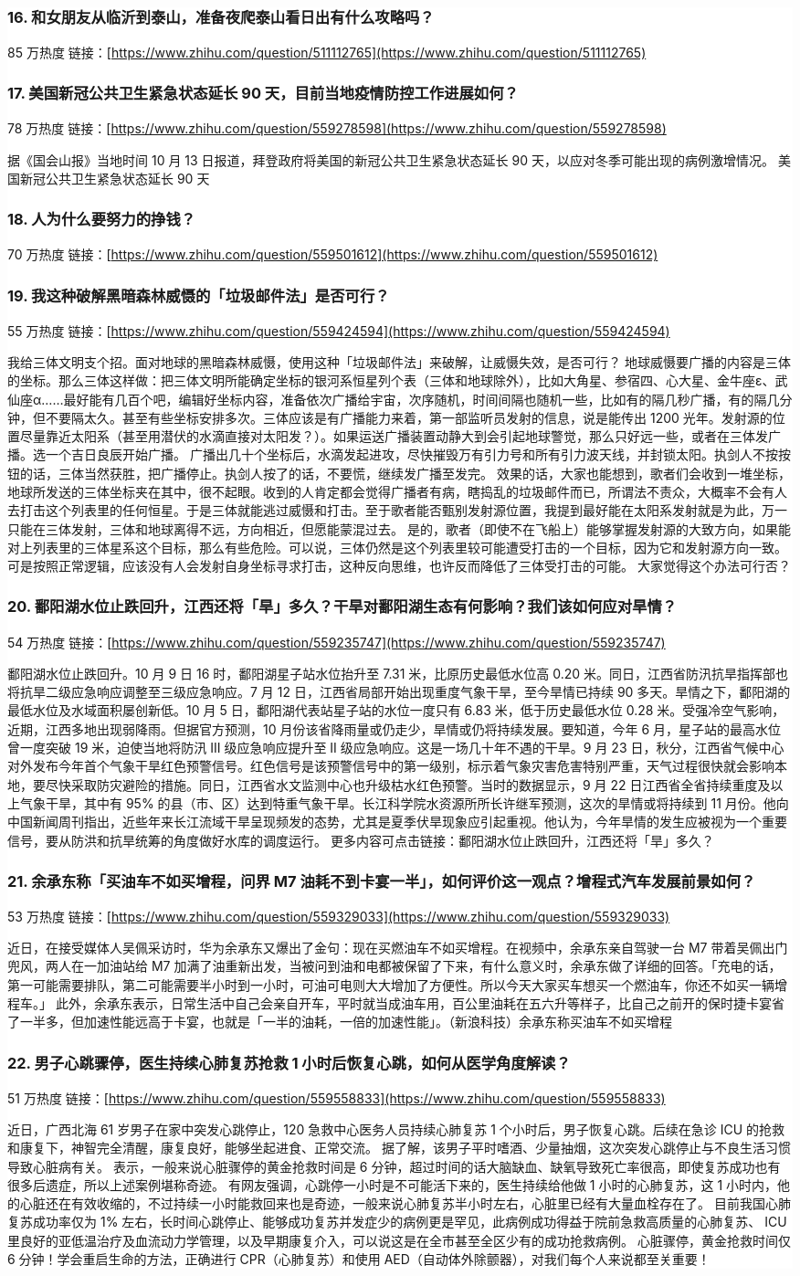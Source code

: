 ### 16. 和女朋友从临沂到泰山，准备夜爬泰山看日出有什么攻略吗？
85 万热度 链接：[https://www.zhihu.com/question/511112765](https://www.zhihu.com/question/511112765)



### 17. 美国新冠公共卫生紧急状态延长 90 天，目前当地疫情防控工作进展如何？
78 万热度 链接：[https://www.zhihu.com/question/559278598](https://www.zhihu.com/question/559278598)

据《国会山报》当地时间 10 月 13 日报道，拜登政府将美国的新冠公共卫生紧急状态延长 90 天，以应对冬季可能出现的病例激增情况。 美国新冠公共卫生紧急状态延长 90 天

### 18. 人为什么要努力的挣钱？
70 万热度 链接：[https://www.zhihu.com/question/559501612](https://www.zhihu.com/question/559501612)



### 19. 我这种破解黑暗森林威慑的「垃圾邮件法」是否可行？
55 万热度 链接：[https://www.zhihu.com/question/559424594](https://www.zhihu.com/question/559424594)

我给三体文明支个招。面对地球的黑暗森林威慑，使用这种「垃圾邮件法」来破解，让威慑失效，是否可行？ 地球威慑要广播的内容是三体的坐标。那么三体这样做：把三体文明所能确定坐标的银河系恒星列个表（三体和地球除外），比如大角星、参宿四、心大星、金牛座ε、武仙座α……最好能有几百个吧，编辑好坐标内容，准备依次广播给宇宙，次序随机，时间间隔也随机一些，比如有的隔几秒广播，有的隔几分钟，但不要隔太久。甚至有些坐标安排多次。三体应该是有广播能力来着，第一部监听员发射的信息，说是能传出 1200 光年。发射源的位置尽量靠近太阳系（甚至用潜伏的水滴直接对太阳发？）。如果运送广播装置动静大到会引起地球警觉，那么只好远一些，或者在三体发广播。选一个吉日良辰开始广播。 广播出几十个坐标后，水滴发起进攻，尽快摧毁万有引力号和所有引力波天线，并封锁太阳。执剑人不按按钮的话，三体当然获胜，把广播停止。执剑人按了的话，不要慌，继续发广播至发完。 效果的话，大家也能想到，歌者们会收到一堆坐标，地球所发送的三体坐标夹在其中，很不起眼。收到的人肯定都会觉得广播者有病，瞎捣乱的垃圾邮件而已，所谓法不责众，大概率不会有人去打击这个列表里的任何恒星。于是三体就能逃过威慑和打击。至于歌者能否甄别发射源位置，我提到最好能在太阳系发射就是为此，万一只能在三体发射，三体和地球离得不远，方向相近，但愿能蒙混过去。 是的，歌者（即使不在飞船上）能够掌握发射源的大致方向，如果能对上列表里的三体星系这个目标，那么有些危险。可以说，三体仍然是这个列表里较可能遭受打击的一个目标，因为它和发射源方向一致。可是按照正常逻辑，应该没有人会发射自身坐标寻求打击，这种反向思维，也许反而降低了三体受打击的可能。 大家觉得这个办法可行否？

### 20. 鄱阳湖水位止跌回升，江西还将「旱」多久？干旱对鄱阳湖生态有何影响？我们该如何应对旱情？
54 万热度 链接：[https://www.zhihu.com/question/559235747](https://www.zhihu.com/question/559235747)

鄱阳湖水位止跌回升。10 月 9 日 16 时，鄱阳湖星子站水位抬升至 7.31 米，比原历史最低水位高 0.20 米。同日，江西省防汛抗旱指挥部也将抗旱二级应急响应调整至三级应急响应。7 月 12 日，江西省局部开始出现重度气象干旱，至今旱情已持续 90 多天。旱情之下，鄱阳湖的最低水位及水域面积屡创新低。10 月 5 日，鄱阳湖代表站星子站的水位一度只有 6.83 米，低于历史最低水位 0.28 米。受强冷空气影响，近期，江西多地出现弱降雨。但据官方预测，10 月份该省降雨量或仍走少，旱情或仍将持续发展。要知道，今年 6 月，星子站的最高水位曾一度突破 19 米，迫使当地将防汛 III 级应急响应提升至 II 级应急响应。这是一场几十年不遇的干旱。9 月 23 日，秋分，江西省气候中心对外发布今年首个气象干旱红色预警信号。红色信号是该预警信号中的第一级别，标示着气象灾害危害特别严重，天气过程很快就会影响本地，要尽快采取防灾避险的措施。同日，江西省水文监测中心也升级枯水红色预警。当时的数据显示，9 月 22 日江西省全省持续重度及以上气象干旱，其中有 95% 的县（市、区）达到特重气象干旱。长江科学院水资源所所长许继军预测，这次的旱情或将持续到 11 月份。他向中国新闻周刊指出，近些年来长江流域干旱呈现频发的态势，尤其是夏季伏旱现象应引起重视。他认为，今年旱情的发生应被视为一个重要信号，要从防洪和抗旱统筹的角度做好水库的调度运行。 更多内容可点击链接：鄱阳湖水位止跌回升，江西还将「旱」多久？

### 21. 余承东称「买油车不如买增程，问界 M7 油耗不到卡宴一半」，如何评价这一观点？增程式汽车发展前景如何？
53 万热度 链接：[https://www.zhihu.com/question/559329033](https://www.zhihu.com/question/559329033)

近日，在接受媒体人吴佩采访时，华为余承东又爆出了金句：现在买燃油车不如买增程。在视频中，余承东亲自驾驶一台 M7 带着吴佩出门兜风，两人在一加油站给 M7 加满了油重新出发，当被问到油和电都被保留了下来，有什么意义时，余承东做了详细的回答。「充电的话，第一可能需要排队，第二可能需要半小时到一小时，可油可电则大大增加了方便性。所以今天大家买车想买一个燃油车，你还不如买一辆增程车。」 此外，余承东表示，日常生活中自己会亲自开车，平时就当成油车用，百公里油耗在五六升等样子，比自己之前开的保时捷卡宴省了一半多，但加速性能远高于卡宴，也就是「一半的油耗，一倍的加速性能」。（新浪科技）余承东称买油车不如买增程

### 22. 男子心跳骤停，医生持续心肺复苏抢救 1 小时后恢复心跳，如何从医学角度解读？
51 万热度 链接：[https://www.zhihu.com/question/559558833](https://www.zhihu.com/question/559558833)

近日，广西北海 61 岁男子在家中突发心跳停止，120 急救中心医务人员持续心肺复苏 1 个小时后，男子恢复心跳。后续在急诊 ICU 的抢救和康复下，神智完全清醒，康复良好，能够坐起进食、正常交流。 据了解，该男子平时嗜酒、少量抽烟，这次突发心跳停止与不良生活习惯导致心脏病有关。 表示，一般来说心脏骤停的黄金抢救时间是 6 分钟，超过时间的话大脑缺血、缺氧导致死亡率很高，即使复苏成功也有很多后遗症，所以上述案例堪称奇迹。 有网友强调，心跳停一小时是不可能活下来的，医生持续给他做 1 小时的心肺复苏，这 1 小时内，他的心脏还在有效收缩的，不过持续一小时能救回来也是奇迹，一般来说心肺复苏半小时左右，心脏里已经有大量血栓存在了。 目前我国心肺复苏成功率仅为 1% 左右，长时间心跳停止、能够成功复苏并发症少的病例更是罕见，此病例成功得益于院前急救高质量的心肺复苏、 ICU 里良好的亚低温治疗及血流动力学管理，以及早期康复介入，可以说这是在全市甚至全区少有的成功抢救病例。 心脏骤停，黄金抢救时间仅 6 分钟！学会重启生命的方法，正确进行 CPR（心肺复苏）和使用 AED（自动体外除颤器），对我们每个人来说都至关重要！
